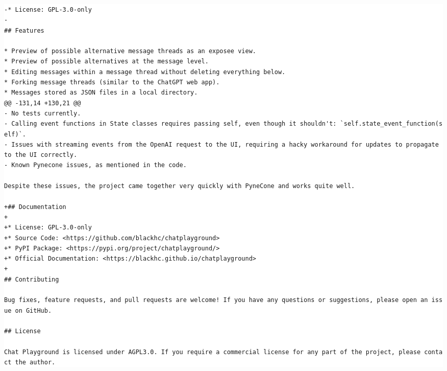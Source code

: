  ```
-* License: GPL-3.0-only
-
 ## Features
 
 * Preview of possible alternative message threads as an exposee view.
 * Preview of possible alternatives at the message level.
 * Editing messages within a message thread without deleting everything below.
 * Forking message threads (similar to the ChatGPT web app).
 * Messages stored as JSON files in a local directory.
@@ -131,14 +130,21 @@
 - No tests currently.
 - Calling event functions in State classes requires passing self, even though it shouldn't: `self.state_event_function(self)`.
 - Issues with streaming events from the OpenAI request to the UI, requiring a hacky workaround for updates to propagate to the UI correctly.
 - Known Pynecone issues, as mentioned in the code.
 
 Despite these issues, the project came together very quickly with PyneCone and works quite well.
 
+## Documentation
+
+* License: GPL-3.0-only
+* Source Code: <https://github.com/blackhc/chatplayground>
+* PyPI Package: <https://pypi.org/project/chatplayground/>
+* Official Documentation: <https://blackhc.github.io/chatplayground>
+
 ## Contributing
 
 Bug fixes, feature requests, and pull requests are welcome! If you have any questions or suggestions, please open an issue on GitHub.
 
 ## License
 
 Chat Playground is licensed under AGPL3.0. If you require a commercial license for any part of the project, please contact the author.
```

